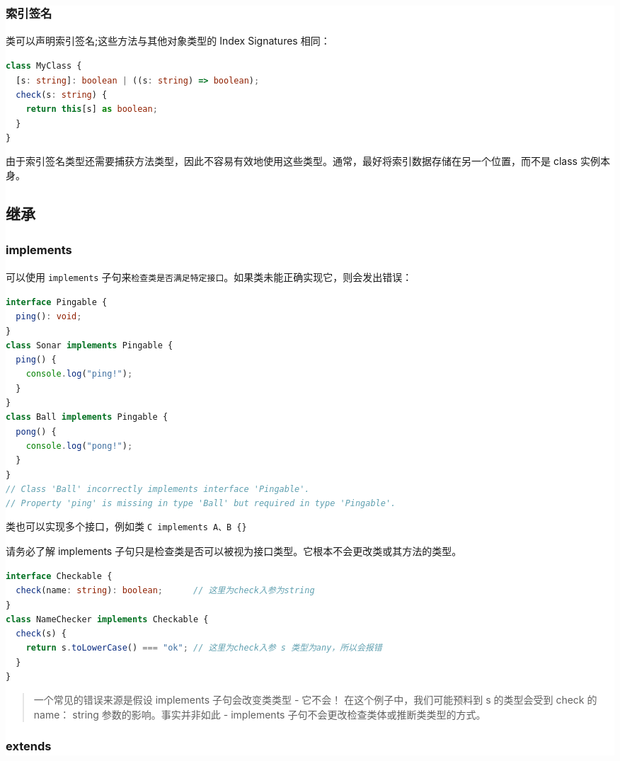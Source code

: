 ### 索引签名
类可以声明索引签名;这些方法与其他对象类型的 Index Signatures 相同：
```typescript
class MyClass {
  [s: string]: boolean | ((s: string) => boolean);
  check(s: string) {
    return this[s] as boolean;
  }
}
```
由于索引签名类型还需要捕获方法类型，因此不容易有效地使用这些类型。通常，最好将索引数据存储在另一个位置，而不是 class 实例本身。

## 继承
### implements
可以使用 `implements` 子句来`检查类是否满足特定接口`。如果类未能正确实现它，则会发出错误：
```typescript
interface Pingable {
  ping(): void;
}
class Sonar implements Pingable {
  ping() {
    console.log("ping!");
  }
}
class Ball implements Pingable {
  pong() {
    console.log("pong!");
  }
}
// Class 'Ball' incorrectly implements interface 'Pingable'.
// Property 'ping' is missing in type 'Ball' but required in type 'Pingable'.
```
类也可以实现多个接口，例如类 `C implements A、B {}`


请务必了解 implements 子句只是检查类是否可以被视为接口类型。它根本不会更改类或其方法的类型。

```typescript
interface Checkable {
  check(name: string): boolean;      // 这里为check入参为string
}
class NameChecker implements Checkable {
  check(s) {
    return s.toLowerCase() === "ok"; // 这里为check入参 s 类型为any，所以会报错
  }
}
```
> 一个常见的错误来源是假设 implements 子句会改变类类型 - 它不会！
> 在这个例子中，我们可能预料到 s 的类型会受到 check 的 name： string 参数的影响。事实并非如此 - implements 子句不会更改检查类体或推断类类型的方式。

### extends

